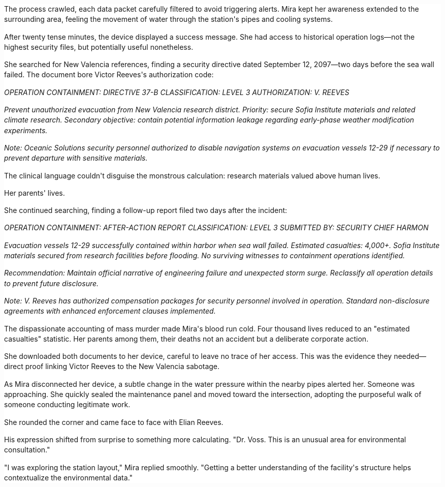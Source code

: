 The process crawled, each data packet carefully filtered to avoid triggering alerts. Mira kept her awareness extended to the surrounding area, feeling the movement of water through the station's pipes and cooling systems.

After twenty tense minutes, the device displayed a success message. She had access to historical operation logs—not the highest security files, but potentially useful nonetheless.

She searched for New Valencia references, finding a security directive dated September 12, 2097—two days before the sea wall failed. The document bore Victor Reeves's authorization code:

*OPERATION CONTAINMENT: DIRECTIVE 37-B*
*CLASSIFICATION: LEVEL 3*
*AUTHORIZATION: V. REEVES*

*Prevent unauthorized evacuation from New Valencia research district. Priority: secure Sofia Institute materials and related climate research. Secondary objective: contain potential information leakage regarding early-phase weather modification experiments.*

*Note: Oceanic Solutions security personnel authorized to disable navigation systems on evacuation vessels 12-29 if necessary to prevent departure with sensitive materials.*

The clinical language couldn't disguise the monstrous calculation: research materials valued above human lives.

Her parents' lives.

She continued searching, finding a follow-up report filed two days after the incident:

*OPERATION CONTAINMENT: AFTER-ACTION REPORT*
*CLASSIFICATION: LEVEL 3*
*SUBMITTED BY: SECURITY CHIEF HARMON*

*Evacuation vessels 12-29 successfully contained within harbor when sea wall failed. Estimated casualties: 4,000+. Sofia Institute materials secured from research facilities before flooding. No surviving witnesses to containment operations identified.*

*Recommendation: Maintain official narrative of engineering failure and unexpected storm surge. Reclassify all operation details to prevent future disclosure.*

*Note: V. Reeves has authorized compensation packages for security personnel involved in operation. Standard non-disclosure agreements with enhanced enforcement clauses implemented.*

The dispassionate accounting of mass murder made Mira's blood run cold. Four thousand lives reduced to an "estimated casualties" statistic. Her parents among them, their deaths not an accident but a deliberate corporate action.

She downloaded both documents to her device, careful to leave no trace of her access. This was the evidence they needed—direct proof linking Victor Reeves to the New Valencia sabotage.

As Mira disconnected her device, a subtle change in the water pressure within the nearby pipes alerted her. Someone was approaching. She quickly sealed the maintenance panel and moved toward the intersection, adopting the purposeful walk of someone conducting legitimate work.

She rounded the corner and came face to face with Elian Reeves.

His expression shifted from surprise to something more calculating. "Dr. Voss. This is an unusual area for environmental consultation."

"I was exploring the station layout," Mira replied smoothly. "Getting a better understanding of the facility's structure helps contextualize the environmental data."

